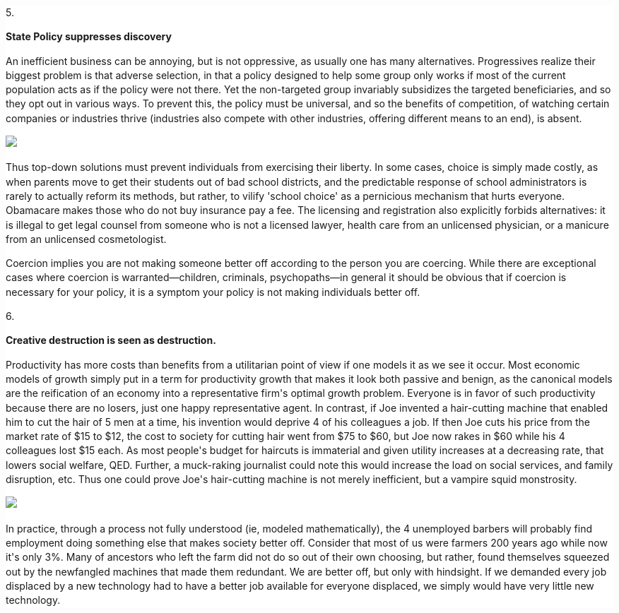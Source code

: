 5\.

**State Policy suppresses discovery**

An inefficient business can be annoying, but is not oppressive, as usually one has many alternatives. Progressives realize their biggest problem is that adverse selection, in that a policy designed to help some group only works if most of the current population acts as if the policy were not there. Yet the non-targeted group invariably subsidizes the targeted beneficiaries, and so they opt out in various ways. To prevent this, the policy must be universal, and so the benefits of competition, of watching certain companies or industries thrive (industries also compete with other industries, offering different means to an end), is absent.

[![](img/d5c660aa3b5e12ed877656c3241c1dd8.png)](https://blogger.googleusercontent.com/img/b/R29vZ2xl/AVvXsEj702CZkQsDSK0xBnQ6dV0qAFeS1UrrXt2Jm67AvEEKTR5PnujM1LKbd2c-PmIDJbDS-doOoPhA_isZE0wwCySr-43pKD-Ymt4E7RoV1_7ZETD3BEElXJCluxYImiA41YSjQVJUqA/s1600/schoolchoice.jpg)

Thus top-down solutions must prevent individuals from exercising their liberty. In some cases, choice is simply made costly, as when parents move to get their students out of bad school districts, and the predictable response of school administrators is rarely to actually reform its methods, but rather, to vilify 'school choice' as a pernicious mechanism that hurts everyone. Obamacare makes those who do not buy insurance pay a fee. The licensing and registration also explicitly forbids alternatives: it is illegal to get legal counsel from someone who is not a licensed lawyer, health care from an unlicensed physician, or a manicure from an unlicensed cosmetologist.

Coercion implies you are not making someone better off according to the person you are coercing. While there are exceptional cases where coercion is warranted—children, criminals, psychopaths—in general it should be obvious that if coercion is necessary for your policy, it is a symptom your policy is not making individuals better off.

6\.

**Creative destruction is seen as destruction.**

Productivity has more costs than benefits from a utilitarian point of view if one models it as we see it occur. Most economic models of growth simply put in a term for productivity growth that makes it look both passive and benign, as the canonical models are the reification of an economy into a representative firm's optimal growth problem. Everyone is in favor of such productivity because there are no losers, just one happy representative agent. In contrast, if Joe invented a hair-cutting machine that enabled him to cut the hair of 5 men at a time, his invention would deprive 4 of his colleagues a job. If then Joe cuts his price from the market rate of $15 to $12, the cost to society for cutting hair went from $75 to $60, but Joe now rakes in $60 while his 4 colleagues lost $15 each. As most people's budget for haircuts is immaterial and given utility increases at a decreasing rate, that lowers social welfare, QED. Further, a muck-raking journalist could note this would increase the load on social services, and family disruption, etc. Thus one could prove Joe's hair-cutting machine is not merely inefficient, but a vampire squid monstrosity.

[![](img/52ca3132eb7d3b5329c7bf48adfa2563.png)](https://blogger.googleusercontent.com/img/b/R29vZ2xl/AVvXsEhPgI1wx6rJgX4RsPP8uZ6Ih-DNsFPiQB2Ub5_S-I9_lGJD-RYQ7IcUbcS2dQacuJsHKlJLn7fnK7iNoEo1CAzi9gLlyarCk6S9t1XRoe-Tip3yu4SwfQGXd7Fa1USrJO6XP3yGqA/s1600/creativeDestruction.jpg)

In practice, through a process not fully understood (ie, modeled mathematically), the 4 unemployed barbers will probably find employment doing something else that makes society better off. Consider that most of us were farmers 200 years ago while now it's only 3%. Many of ancestors who left the farm did not do so out of their own choosing, but rather, found themselves squeezed out by the newfangled machines that made them redundant. We are better off, but only with hindsight. If we demanded every job displaced by a new technology had to have a better job available for everyone displaced, we simply would have very little new technology.
